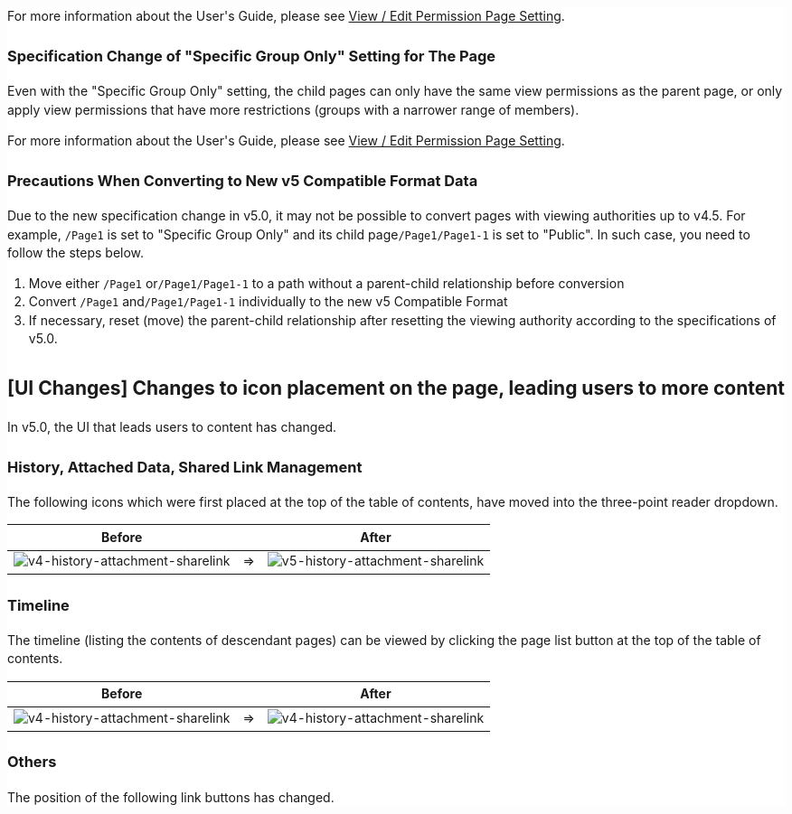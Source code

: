 For more information about the User's Guide, please see [View / Edit Permission Page Setting](/en/guide/features/authority.html).

### Specification Change of "Specific Group Only" Setting for The Page

Even with the "Specific Group Only" setting, the child pages can only have the same view permissions as the parent page, or only apply view permissions that have more restrictions (groups with a narrower range of members).

For more information about the User's Guide, please see [View / Edit Permission Page Setting](/en/guide/features/authority.html).

### Precautions When Converting to New v5 Compatible Format Data

Due to the new specification change in v5.0, it may not be possible to convert pages with viewing authorities up to v4.5. For example, `/Page1` is set to "Specific Group Only" and its child page`/Page1/Page1-1` is set to "Public". In such case, you need to follow the steps below.

1. Move either `/Page1` or`/Page1/Page1-1` to a path without a parent-child relationship before conversion
2. Convert `/Page1` and`/Page1/Page1-1` individually to the new v5 Compatible Format
3. If necessary, reset (move) the parent-child relationship after resetting the viewing authority according to the specifications of v5.0.

## [UI Changes] Changes to icon placement on the page, leading users to more content

In v5.0, the UI that leads users to content has changed.

### History, Attached Data, Shared Link Management

The following icons which were first placed at the top of the table of contents, have moved into the three-point reader dropdown.

| Before | | After |
|:--:|:--:|:--:|
|![v4-history-attachment-sharelink](/assets/images/v4-history-attachment-sharelink.png)| ⇒ |![v5-history-attachment-sharelink](/assets/images/v5-history-attachment-sharelink.png)|

### Timeline

The timeline (listing the contents of descendant pages) can be viewed by clicking the page list button at the top of the table of contents.

| Before | | After |
|:--:|:--:|:--:|
|![v4-history-attachment-sharelink](/assets/images/v4-timeline.png)| ⇒ |![v4-history-attachment-sharelink](/assets/images/v5-timeline.png)|

### Others

The position of the following link buttons has changed.
